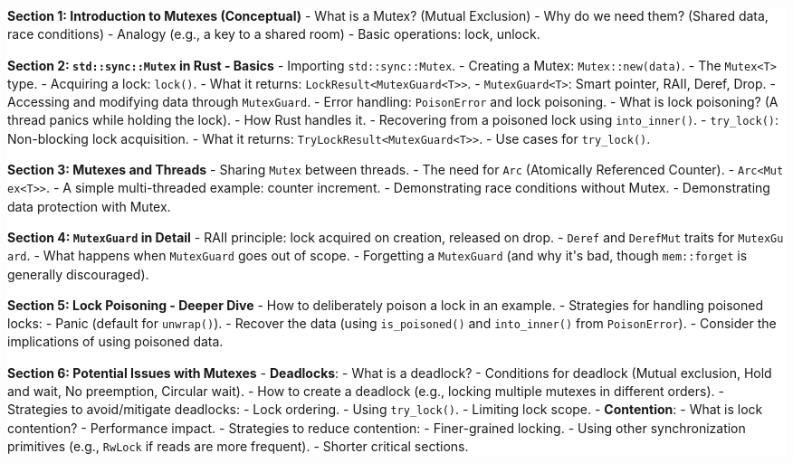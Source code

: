 

**Section 1: Introduction to Mutexes (Conceptual)**
    - What is a Mutex? (Mutual Exclusion)
    - Why do we need them? (Shared data, race conditions)
    - Analogy (e.g., a key to a shared room)
    - Basic operations: lock, unlock.

**Section 2: `std::sync::Mutex` in Rust - Basics**
    - Importing `std::sync::Mutex`.
    - Creating a Mutex: `Mutex::new(data)`.
    - The `Mutex<T>` type.
    - Acquiring a lock: `lock()`.
        - What it returns: `LockResult<MutexGuard<T>>`.
        - `MutexGuard<T>`: Smart pointer, RAII, Deref, Drop.
    - Accessing and modifying data through `MutexGuard`.
    - Error handling: `PoisonError` and lock poisoning.
        - What is lock poisoning? (A thread panics while holding the lock).
        - How Rust handles it.
        - Recovering from a poisoned lock using `into_inner()`.
    - `try_lock()`: Non-blocking lock acquisition.
        - What it returns: `TryLockResult<MutexGuard<T>>`.
        - Use cases for `try_lock()`.

**Section 3: Mutexes and Threads**
    - Sharing `Mutex` between threads.
        - The need for `Arc` (Atomically Referenced Counter).
        - `Arc<Mutex<T>>`.
    - A simple multi-threaded example: counter increment.
    - Demonstrating race conditions without Mutex.
    - Demonstrating data protection with Mutex.

**Section 4: `MutexGuard` in Detail**
    - RAII principle: lock acquired on creation, released on drop.
    - `Deref` and `DerefMut` traits for `MutexGuard`.
    - What happens when `MutexGuard` goes out of scope.
    - Forgetting a `MutexGuard` (and why it's bad, though `mem::forget` is generally discouraged).

**Section 5: Lock Poisoning - Deeper Dive**
    - How to deliberately poison a lock in an example.
    - Strategies for handling poisoned locks:
        - Panic (default for `unwrap()`).
        - Recover the data (using `is_poisoned()` and `into_inner()` from `PoisonError`).
        - Consider the implications of using poisoned data.

**Section 6: Potential Issues with Mutexes**
    - **Deadlocks**:
        - What is a deadlock?
        - Conditions for deadlock (Mutual exclusion, Hold and wait, No preemption, Circular wait).
        - How to create a deadlock (e.g., locking multiple mutexes in different orders).
        - Strategies to avoid/mitigate deadlocks:
            - Lock ordering.
            - Using `try_lock()`.
            - Limiting lock scope.
    - **Contention**:
        - What is lock contention?
        - Performance impact.
        - Strategies to reduce contention:
            - Finer-grained locking.
            - Using other synchronization primitives (e.g., `RwLock` if reads are more frequent).
            - Shorter critical sections.
